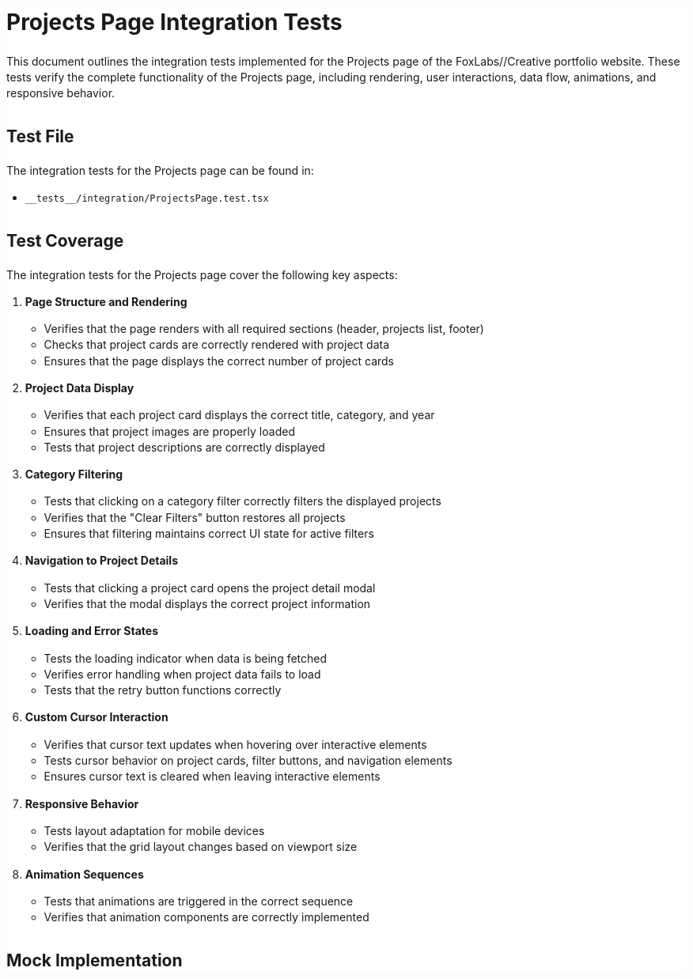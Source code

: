 # Projects Page Integration Tests

This document outlines the integration tests implemented for the Projects page of the FoxLabs//Creative portfolio website. These tests verify the complete functionality of the Projects page, including rendering, user interactions, data flow, animations, and responsive behavior.

## Test File

The integration tests for the Projects page can be found in:

- `__tests__/integration/ProjectsPage.test.tsx`

## Test Coverage

The integration tests for the Projects page cover the following key aspects:

1. **Page Structure and Rendering**
   - Verifies that the page renders with all required sections (header, projects list, footer)
   - Checks that project cards are correctly rendered with project data
   - Ensures that the page displays the correct number of project cards

2. **Project Data Display**
   - Verifies that each project card displays the correct title, category, and year
   - Ensures that project images are properly loaded
   - Tests that project descriptions are correctly displayed

3. **Category Filtering**
   - Tests that clicking on a category filter correctly filters the displayed projects
   - Verifies that the "Clear Filters" button restores all projects
   - Ensures that filtering maintains correct UI state for active filters

4. **Navigation to Project Details**
   - Tests that clicking a project card opens the project detail modal
   - Verifies that the modal displays the correct project information

5. **Loading and Error States**
   - Tests the loading indicator when data is being fetched
   - Verifies error handling when project data fails to load
   - Tests that the retry button functions correctly

6. **Custom Cursor Interaction**
   - Verifies that cursor text updates when hovering over interactive elements
   - Tests cursor behavior on project cards, filter buttons, and navigation elements
   - Ensures cursor text is cleared when leaving interactive elements

7. **Responsive Behavior**
   - Tests layout adaptation for mobile devices
   - Verifies that the grid layout changes based on viewport size

8. **Animation Sequences**
   - Tests that animations are triggered in the correct sequence
   - Verifies that animation components are correctly implemented

## Mock Implementation
